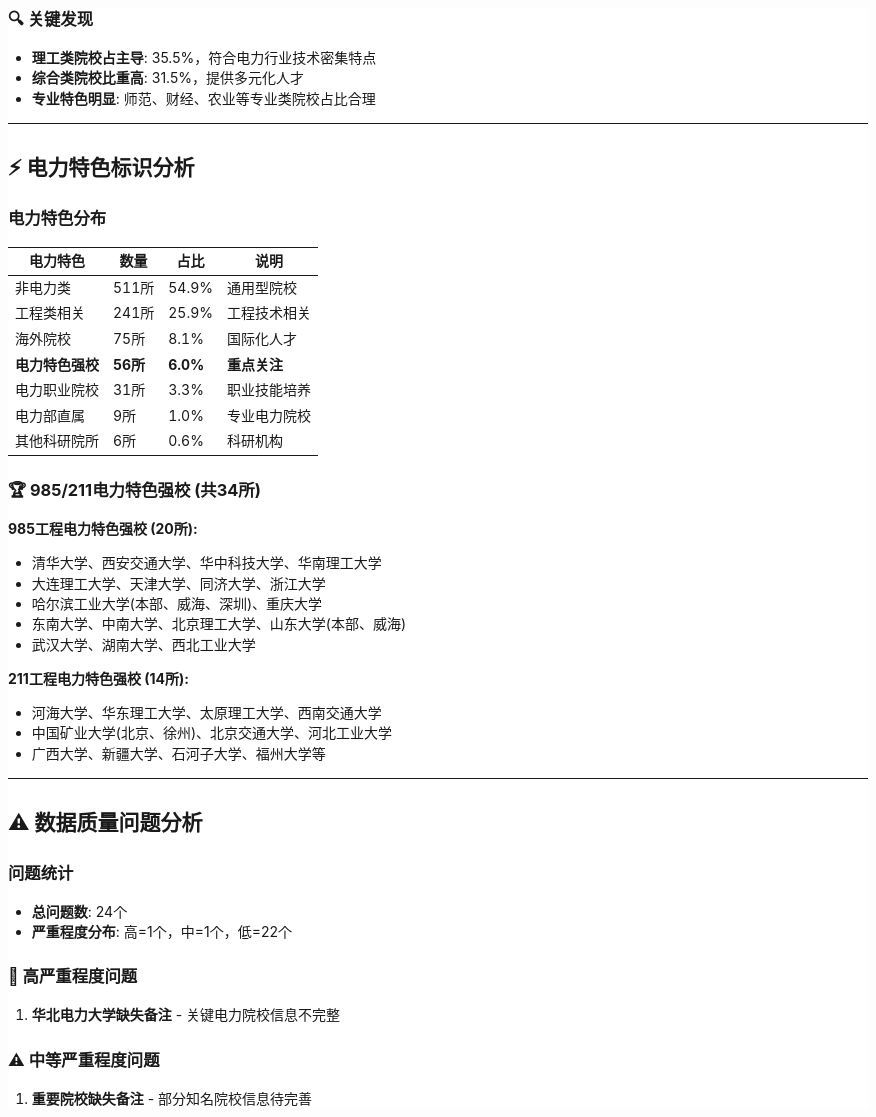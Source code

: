 ### 🔍 关键发现
- **理工类院校占主导**: 35.5%，符合电力行业技术密集特点
- **综合类院校比重高**: 31.5%，提供多元化人才
- **专业特色明显**: 师范、财经、农业等专业类院校占比合理

---

## ⚡ 电力特色标识分析

### 电力特色分布
| 电力特色 | 数量 | 占比 | 说明 |
|---------|------|------|------|
| 非电力类 | 511所 | 54.9% | 通用型院校 |
| 工程类相关 | 241所 | 25.9% | 工程技术相关 |
| 海外院校 | 75所 | 8.1% | 国际化人才 |
| **电力特色强校** | **56所** | **6.0%** | **重点关注** |
| 电力职业院校 | 31所 | 3.3% | 职业技能培养 |
| 电力部直属 | 9所 | 1.0% | 专业电力院校 |
| 其他科研院所 | 6所 | 0.6% | 科研机构 |

### 🏆 985/211电力特色强校 (共34所)
**985工程电力特色强校 (20所):**
- 清华大学、西安交通大学、华中科技大学、华南理工大学
- 大连理工大学、天津大学、同济大学、浙江大学
- 哈尔滨工业大学(本部、威海、深圳)、重庆大学
- 东南大学、中南大学、北京理工大学、山东大学(本部、威海)
- 武汉大学、湖南大学、西北工业大学

**211工程电力特色强校 (14所):**
- 河海大学、华东理工大学、太原理工大学、西南交通大学
- 中国矿业大学(北京、徐州)、北京交通大学、河北工业大学
- 广西大学、新疆大学、石河子大学、福州大学等

---

## ⚠️ 数据质量问题分析

### 问题统计
- **总问题数**: 24个
- **严重程度分布**: 高=1个，中=1个，低=22个

### 🚨 高严重程度问题
1. **华北电力大学缺失备注** - 关键电力院校信息不完整

### ⚠️ 中等严重程度问题
1. **重要院校缺失备注** - 部分知名院校信息待完善
